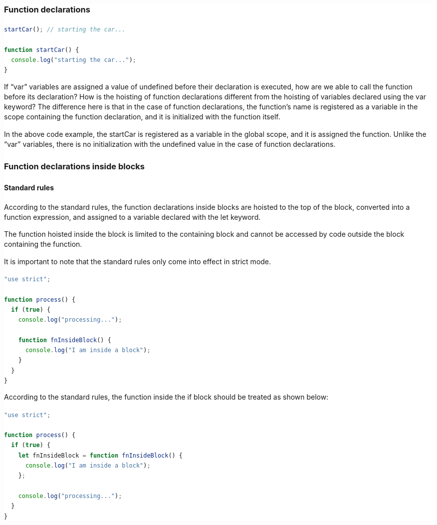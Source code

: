 ### Function declarations

```js
startCar(); // starting the car...

function startCar() { 
  console.log("starting the car..."); 
}
```

If “var” variables are assigned a value of undefined before their declaration is executed, how are we able to call the function before its declaration? How is the hoisting of function declarations different from the hoisting of variables declared using the var keyword? The difference here is that in the case of function declarations, the function’s name is registered as a variable in the scope containing the function declaration, and it is initialized with the function itself.

In the above code example, the startCar is registered as a variable in the global scope, and it is assigned the function. Unlike the “var” variables, there is no initialization with the undefined value in the case of function declarations.

### Function declarations inside blocks

#### Standard rules

According to the standard rules, the function declarations inside blocks are hoisted to the top of the block, converted into a function expression, and assigned to a variable declared with the let keyword.

The function hoisted inside the block is limited to the containing block and cannot be accessed by code outside the block containing the function.

It is important to note that the standard rules only come into effect in strict mode.

```js
"use strict"; 

function process() { 
  if (true) { 
    console.log("processing..."); 
    
    function fnInsideBlock() { 
      console.log("I am inside a block"); 
    } 
  } 
}
```

According to the standard rules, the function inside the if block should be treated as shown below:

```js
"use strict"; 

function process() { 
  if (true) { 
    let fnInsideBlock = function fnInsideBlock() { 
      console.log("I am inside a block"); 
    }; 
    
    console.log("processing..."); 
  } 
}
```
